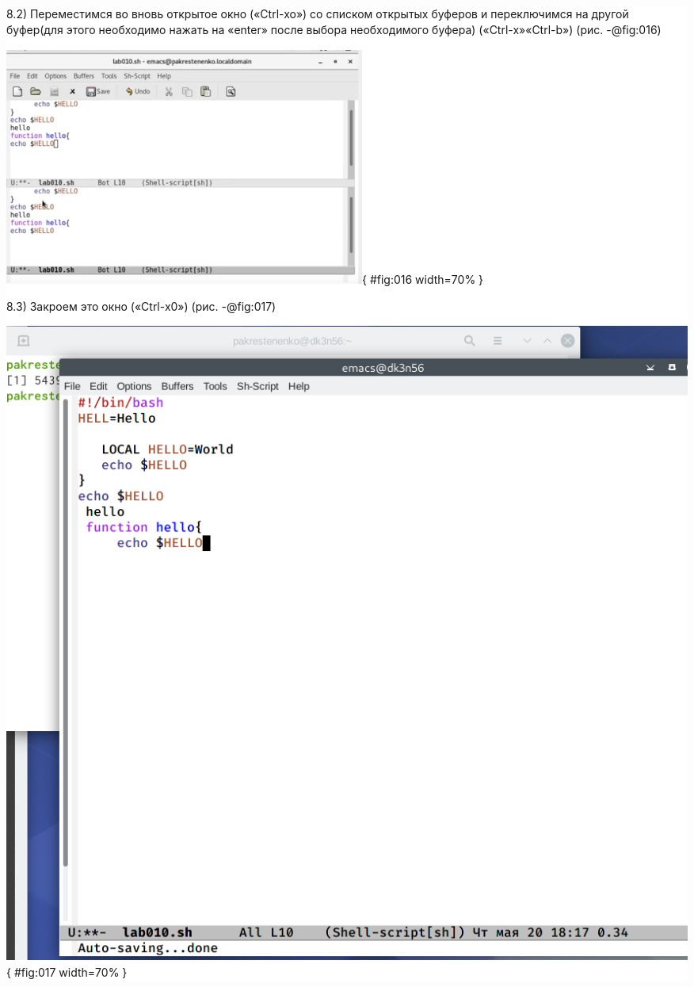 8.2) Переместимся во  вновь  открытое  окно  («Ctrl-xo») со  списком открытых буферов и переключимся на другой буфер(для этого необходимо нажать на «enter» после выбора необходимого буфера) («Ctrl-x»«Ctrl-b») (рис. -@fig:016)

![переключимся на другой буфер](image/16.png){ #fig:016 width=70% }

8.3) Закроем это окно («Ctrl-x0») (рис. -@fig:017)

![закроем окно](image/17.png){ #fig:017 width=70% }
